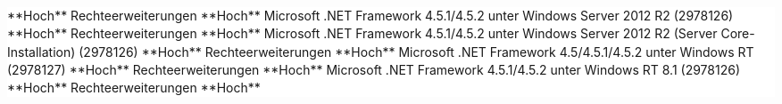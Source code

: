 </td>
<td style="border:1px solid black;">
**Hoch**  
Rechteerweiterungen
</td>
<td style="border:1px solid black;">
**Hoch**
</td>
</tr>
<tr>
<td style="border:1px solid black;">
Microsoft .NET Framework 4.5.1/4.5.2 unter Windows Server 2012 R2  
(2978126)
</td>
<td style="border:1px solid black;">
**Hoch**  
Rechteerweiterungen
</td>
<td style="border:1px solid black;">
**Hoch**
</td>
</tr>
<tr>
<td style="border:1px solid black;">
Microsoft .NET Framework 4.5.1/4.5.2 unter Windows Server 2012 R2 (Server Core-Installation)  
(2978126)
</td>
<td style="border:1px solid black;">
**Hoch**  
Rechteerweiterungen
</td>
<td style="border:1px solid black;">
**Hoch**
</td>
</tr>
<tr>
<td style="border:1px solid black;">
Microsoft .NET Framework 4.5/4.5.1/4.5.2 unter Windows RT  
(2978127)
</td>
<td style="border:1px solid black;">
**Hoch**  
Rechteerweiterungen
</td>
<td style="border:1px solid black;">
**Hoch**
</td>
</tr>
<tr>
<td style="border:1px solid black;">
Microsoft .NET Framework 4.5.1/4.5.2 unter Windows RT 8.1  
(2978126)
</td>
<td style="border:1px solid black;">
**Hoch**  
Rechteerweiterungen
</td>
<td style="border:1px solid black;">
**Hoch**
</td>
</tr>
</table>
 